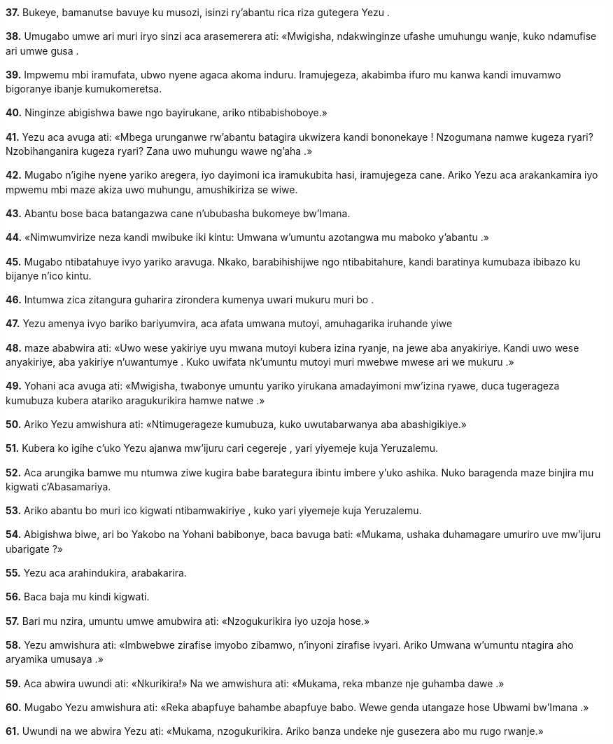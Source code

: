 **37.** Bukeye, bamanutse bavuye ku musozi, isinzi ry’abantu rica riza gutegera Yezu .

**38.** Umugabo umwe ari muri iryo sinzi aca arasemerera ati: «Mwigisha, ndakwinginze ufashe umuhungu wanje, kuko ndamufise ari umwe gusa .

**39.** Impwemu mbi iramufata, ubwo nyene agaca akoma induru. Iramujegeza, akabimba ifuro mu kanwa kandi imuvamwo bigoranye ibanje kumukomeretsa.

**40.** Ninginze abigishwa bawe ngo bayirukane, ariko ntibabishoboye.»

**41.** Yezu aca avuga ati: «Mbega urunganwe rw’abantu batagira ukwizera kandi bononekaye ! Nzogumana namwe kugeza ryari? Nzobihanganira kugeza ryari? Zana uwo muhungu wawe ng’aha .»

**42.** Mugabo n’igihe nyene yariko aregera, iyo dayimoni ica iramukubita hasi, iramujegeza cane. Ariko Yezu aca arakankamira iyo mpwemu mbi maze akiza uwo muhungu, amushikiriza se wiwe.

**43.** Abantu bose baca batangazwa cane n’ububasha bukomeye bw’Imana.

**44.** «Nimwumvirize neza kandi mwibuke iki kintu: Umwana w’umuntu azotangwa mu maboko y’abantu .»

**45.** Mugabo ntibatahuye ivyo yariko aravuga. Nkako, barabihishijwe ngo ntibabitahure, kandi baratinya kumubaza ibibazo ku bijanye n’ico kintu.

**46.** Intumwa zica zitangura guharira zirondera kumenya uwari mukuru muri bo .

**47.** Yezu amenya ivyo bariko bariyumvira, aca afata umwana mutoyi, amuhagarika iruhande yiwe

**48.** maze ababwira ati: «Uwo wese yakiriye uyu mwana mutoyi kubera izina ryanje, na jewe aba anyakiriye. Kandi uwo wese anyakiriye, aba yakiriye n’uwantumye . Kuko uwifata nk’umuntu mutoyi muri mwebwe mwese ari we mukuru .»

**49.** Yohani aca avuga ati: «Mwigisha, twabonye umuntu yariko yirukana amadayimoni mw’izina ryawe, duca tugerageza kumubuza kubera atariko aragukurikira hamwe natwe .»

**50.** Ariko Yezu amwishura ati: «Ntimugerageze kumubuza, kuko uwutabarwanya aba abashigikiye.»

**51.** Kubera ko igihe c’uko Yezu ajanwa mw’ijuru cari cegereje , yari yiyemeje kuja Yeruzalemu.

**52.** Aca arungika bamwe mu ntumwa ziwe kugira babe barategura ibintu imbere y’uko ashika. Nuko baragenda maze binjira mu kigwati c’Abasamariya.

**53.** Ariko abantu bo muri ico kigwati ntibamwakiriye , kuko yari yiyemeje kuja Yeruzalemu.

**54.** Abigishwa biwe, ari bo Yakobo na Yohani babibonye, baca bavuga bati: «Mukama, ushaka duhamagare umuriro uve mw’ijuru ubarigate ?»

**55.** Yezu aca arahindukira, arabakarira.

**56.** Baca baja mu kindi kigwati.

**57.** Bari mu nzira, umuntu umwe amubwira ati: «Nzogukurikira iyo uzoja hose.»

**58.** Yezu amwishura ati: «Imbwebwe zirafise imyobo zibamwo, n’inyoni zirafise ivyari. Ariko Umwana w’umuntu ntagira aho aryamika umusaya .»

**59.** Aca abwira uwundi ati: «Nkurikira!» Na we amwishura ati: «Mukama, reka mbanze nje guhamba dawe .»

**60.** Mugabo Yezu amwishura ati: «Reka abapfuye bahambe abapfuye babo. Wewe genda utangaze hose Ubwami bw’Imana .»

**61.** Uwundi na we abwira Yezu ati: «Mukama, nzogukurikira. Ariko banza undeke nje gusezera abo mu rugo rwanje.»
